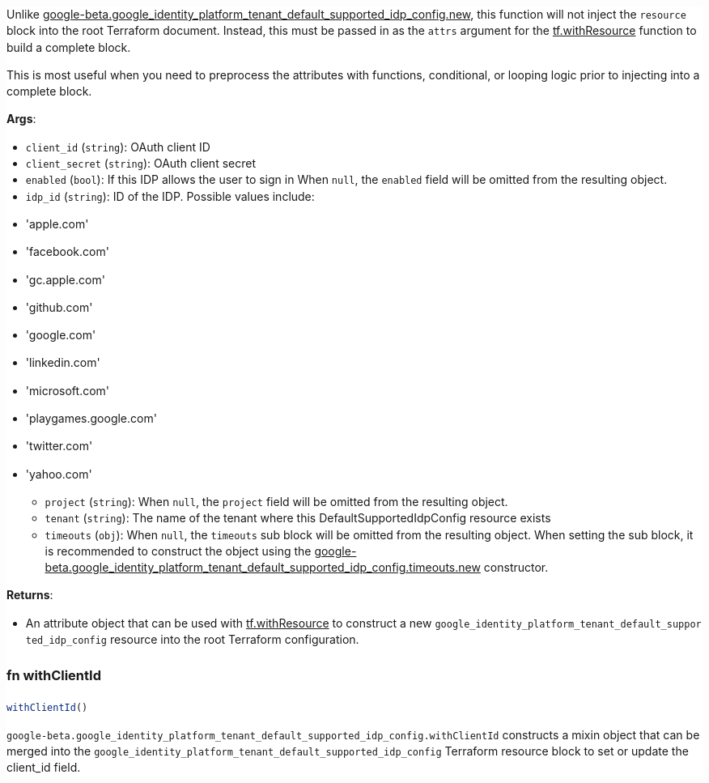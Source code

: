 Unlike [google-beta.google_identity_platform_tenant_default_supported_idp_config.new](#fn-googleidentityplatformtenantdefaultsupportedidpconfignew), this function will not inject the `resource`
block into the root Terraform document. Instead, this must be passed in as the `attrs` argument for the
[tf.withResource](https://github.com/tf-libsonnet/core/tree/main/docs#fn-withresource) function to build a complete block.

This is most useful when you need to preprocess the attributes with functions, conditional, or looping logic prior to
injecting into a complete block.

**Args**:
  - `client_id` (`string`): OAuth client ID
  - `client_secret` (`string`): OAuth client secret
  - `enabled` (`bool`): If this IDP allows the user to sign in When `null`, the `enabled` field will be omitted from the resulting object.
  - `idp_id` (`string`): ID of the IDP. Possible values include:

* &#39;apple.com&#39;

* &#39;facebook.com&#39;

* &#39;gc.apple.com&#39;

* &#39;github.com&#39;

* &#39;google.com&#39;

* &#39;linkedin.com&#39;

* &#39;microsoft.com&#39;

* &#39;playgames.google.com&#39;

* &#39;twitter.com&#39;

* &#39;yahoo.com&#39;
  - `project` (`string`):  When `null`, the `project` field will be omitted from the resulting object.
  - `tenant` (`string`): The name of the tenant where this DefaultSupportedIdpConfig resource exists
  - `timeouts` (`obj`):  When `null`, the `timeouts` sub block will be omitted from the resulting object. When setting the sub block, it is recommended to construct the object using the [google-beta.google_identity_platform_tenant_default_supported_idp_config.timeouts.new](#fn-googleidentityplatformtenantdefaultsupportedidpconfigtimeoutsnew) constructor.

**Returns**:
  - An attribute object that can be used with [tf.withResource](https://github.com/tf-libsonnet/core/tree/main/docs#fn-withresource) to construct a new `google_identity_platform_tenant_default_supported_idp_config` resource into the root Terraform configuration.


### fn withClientId

```ts
withClientId()
```

`google-beta.google_identity_platform_tenant_default_supported_idp_config.withClientId` constructs a mixin object that can be merged into the `google_identity_platform_tenant_default_supported_idp_config`
Terraform resource block to set or update the client_id field.
